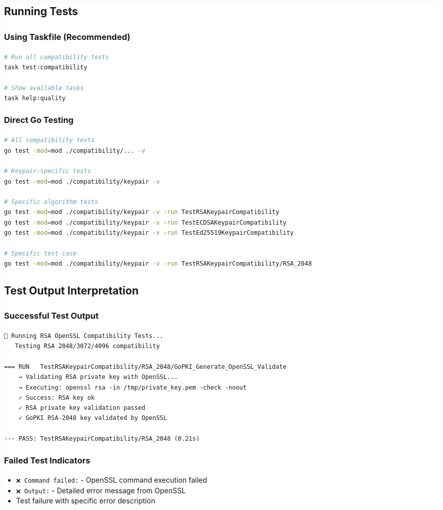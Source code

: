 ## Running Tests

### Using Taskfile (Recommended)

```bash
# Run all compatibility tests
task test:compatibility

# Show available tasks
task help:quality
```

### Direct Go Testing

```bash
# All compatibility tests
go test -mod=mod ./compatibility/... -v

# Keypair-specific tests
go test -mod=mod ./compatibility/keypair -v

# Specific algorithm tests
go test -mod=mod ./compatibility/keypair -v -run TestRSAKeypairCompatibility
go test -mod=mod ./compatibility/keypair -v -run TestECDSAKeypairCompatibility
go test -mod=mod ./compatibility/keypair -v -run TestEd25519KeypairCompatibility

# Specific test case
go test -mod=mod ./compatibility/keypair -v -run TestRSAKeypairCompatibility/RSA_2048
```

## Test Output Interpretation

### Successful Test Output

```
🔐 Running RSA OpenSSL Compatibility Tests...
   Testing RSA 2048/3072/4096 compatibility

=== RUN   TestRSAKeypairCompatibility/RSA_2048/GoPKI_Generate_OpenSSL_Validate
    → Validating RSA private key with OpenSSL...
    → Executing: openssl rsa -in /tmp/private_key.pem -check -noout
    ✓ Success: RSA key ok
    ✓ RSA private key validation passed
    ✓ GoPKI RSA-2048 key validated by OpenSSL

--- PASS: TestRSAKeypairCompatibility/RSA_2048 (0.21s)
```

### Failed Test Indicators

- `❌ Command failed:` - OpenSSL command execution failed
- `❌ Output:` - Detailed error message from OpenSSL
- Test failure with specific error description
